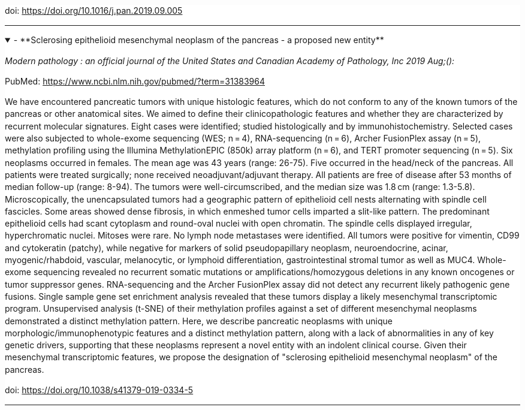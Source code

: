 doi: https://doi.org/10.1016/j.pan.2019.09.005

</details>



---



<details open> <summary>
- **Sclerosing epithelioid mesenchymal neoplasm of the pancreas - a proposed new entity**
</summary> 

*Modern pathology : an official journal of the United States and Canadian Academy of Pathology, Inc 2019 Aug;():*

PubMed: https://www.ncbi.nlm.nih.gov/pubmed/?term=31383964

We have encountered pancreatic tumors with unique histologic features, which do not conform to any of the known tumors of the pancreas or other anatomical sites. We aimed to define their clinicopathologic features and whether they are characterized by recurrent molecular signatures. Eight cases were identified; studied histologically and by immunohistochemistry. Selected cases were also subjected to whole-exome sequencing (WES; n = 4), RNA-sequencing (n = 6), Archer FusionPlex assay (n = 5), methylation profiling using the Illumina MethylationEPIC (850k) array platform (n = 6), and TERT promoter sequencing (n = 5). Six neoplasms occurred in females. The mean age was 43 years (range: 26-75). Five occurred in the head/neck of the pancreas. All patients were treated surgically; none received neoadjuvant/adjuvant therapy. All patients are free of disease after 53 months of median follow-up (range: 8-94). The tumors were well-circumscribed, and the median size was 1.8 cm (range: 1.3-5.8). Microscopically, the unencapsulated tumors had a geographic pattern of epithelioid cell nests alternating with spindle cell fascicles. Some areas showed dense fibrosis, in which enmeshed tumor cells imparted a slit-like pattern. The predominant epithelioid cells had scant cytoplasm and round-oval nuclei with open chromatin. The spindle cells displayed irregular, hyperchromatic nuclei. Mitoses were rare. No lymph node metastases were identified. All tumors were positive for vimentin, CD99 and cytokeratin (patchy), while negative for markers of solid pseudopapillary neoplasm, neuroendocrine, acinar, myogenic/rhabdoid, vascular, melanocytic, or lymphoid differentiation, gastrointestinal stromal tumor as well as MUC4. Whole-exome sequencing revealed no recurrent somatic mutations or amplifications/homozygous deletions in any known oncogenes or tumor suppressor genes. RNA-sequencing and the Archer FusionPlex assay did not detect any recurrent likely pathogenic gene fusions. Single sample gene set enrichment analysis revealed that these tumors display a likely mesenchymal transcriptomic program. Unsupervised analysis (t-SNE) of their methylation profiles against a set of different mesenchymal neoplasms demonstrated a distinct methylation pattern. Here, we describe pancreatic neoplasms with unique morphologic/immunophenotypic features and a distinct methylation pattern, along with a lack of abnormalities in any of key genetic drivers, supporting that these neoplasms represent a novel entity with an indolent clinical course. Given their mesenchymal transcriptomic features, we propose the designation of "sclerosing epithelioid mesenchymal neoplasm" of the pancreas.

doi: https://doi.org/10.1038/s41379-019-0334-5

</details>

---







